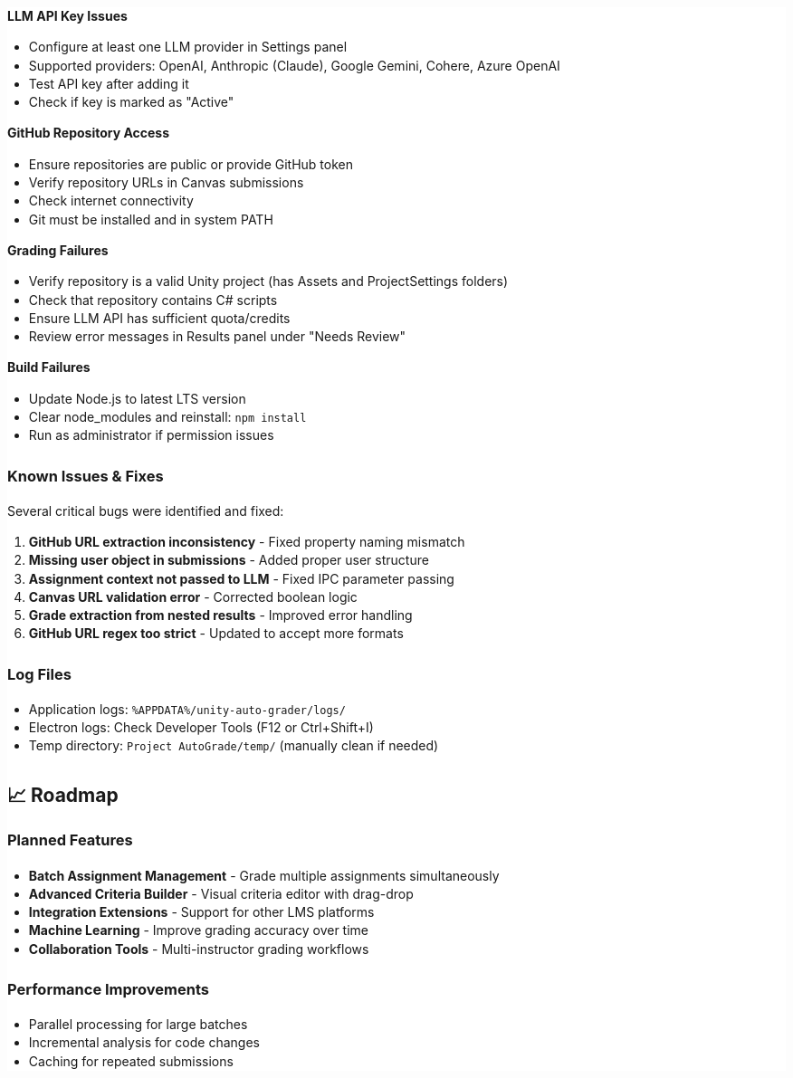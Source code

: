 **LLM API Key Issues**
- Configure at least one LLM provider in Settings panel
- Supported providers: OpenAI, Anthropic (Claude), Google Gemini, Cohere, Azure OpenAI
- Test API key after adding it
- Check if key is marked as "Active"

**GitHub Repository Access**
- Ensure repositories are public or provide GitHub token
- Verify repository URLs in Canvas submissions
- Check internet connectivity
- Git must be installed and in system PATH

**Grading Failures**
- Verify repository is a valid Unity project (has Assets and ProjectSettings folders)
- Check that repository contains C# scripts
- Ensure LLM API has sufficient quota/credits
- Review error messages in Results panel under "Needs Review"

**Build Failures**
- Update Node.js to latest LTS version
- Clear node_modules and reinstall: `npm install`
- Run as administrator if permission issues

### Known Issues & Fixes

Several critical bugs were identified and fixed:
1. **GitHub URL extraction inconsistency** - Fixed property naming mismatch
2. **Missing user object in submissions** - Added proper user structure
3. **Assignment context not passed to LLM** - Fixed IPC parameter passing
4. **Canvas URL validation error** - Corrected boolean logic
5. **Grade extraction from nested results** - Improved error handling
6. **GitHub URL regex too strict** - Updated to accept more formats

### Log Files
- Application logs: `%APPDATA%/unity-auto-grader/logs/`
- Electron logs: Check Developer Tools (F12 or Ctrl+Shift+I)
- Temp directory: `Project AutoGrade/temp/` (manually clean if needed)

## 📈 Roadmap

### Planned Features
- **Batch Assignment Management** - Grade multiple assignments simultaneously
- **Advanced Criteria Builder** - Visual criteria editor with drag-drop
- **Integration Extensions** - Support for other LMS platforms
- **Machine Learning** - Improve grading accuracy over time
- **Collaboration Tools** - Multi-instructor grading workflows

### Performance Improvements
- Parallel processing for large batches
- Incremental analysis for code changes
- Caching for repeated submissions
